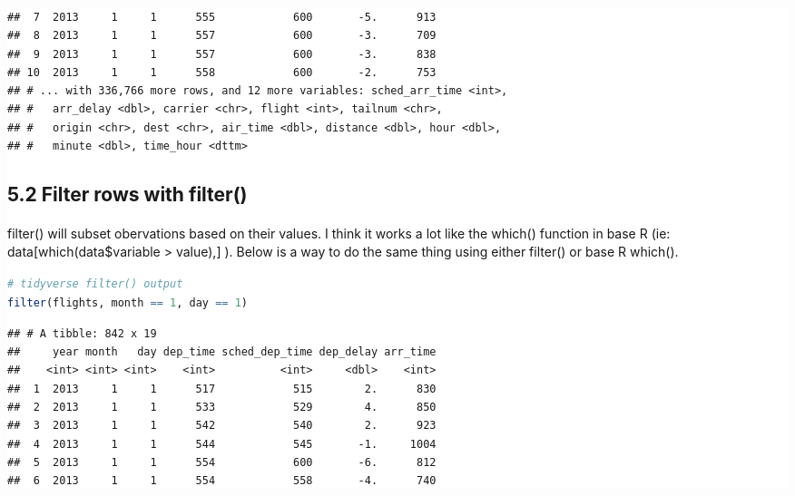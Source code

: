     ##  7  2013     1     1      555            600       -5.      913
    ##  8  2013     1     1      557            600       -3.      709
    ##  9  2013     1     1      557            600       -3.      838
    ## 10  2013     1     1      558            600       -2.      753
    ## # ... with 336,766 more rows, and 12 more variables: sched_arr_time <int>,
    ## #   arr_delay <dbl>, carrier <chr>, flight <int>, tailnum <chr>,
    ## #   origin <chr>, dest <chr>, air_time <dbl>, distance <dbl>, hour <dbl>,
    ## #   minute <dbl>, time_hour <dttm>

5.2 Filter rows with filter()
-----------------------------

filter() will subset obervations based on their values. I think it works a lot like the which() function in base R (ie: data\[which(data$variable &gt; value),\] ). Below is a way to do the same thing using either filter() or base R which().

``` r
# tidyverse filter() output
filter(flights, month == 1, day == 1)
```

    ## # A tibble: 842 x 19
    ##     year month   day dep_time sched_dep_time dep_delay arr_time
    ##    <int> <int> <int>    <int>          <int>     <dbl>    <int>
    ##  1  2013     1     1      517            515        2.      830
    ##  2  2013     1     1      533            529        4.      850
    ##  3  2013     1     1      542            540        2.      923
    ##  4  2013     1     1      544            545       -1.     1004
    ##  5  2013     1     1      554            600       -6.      812
    ##  6  2013     1     1      554            558       -4.      740